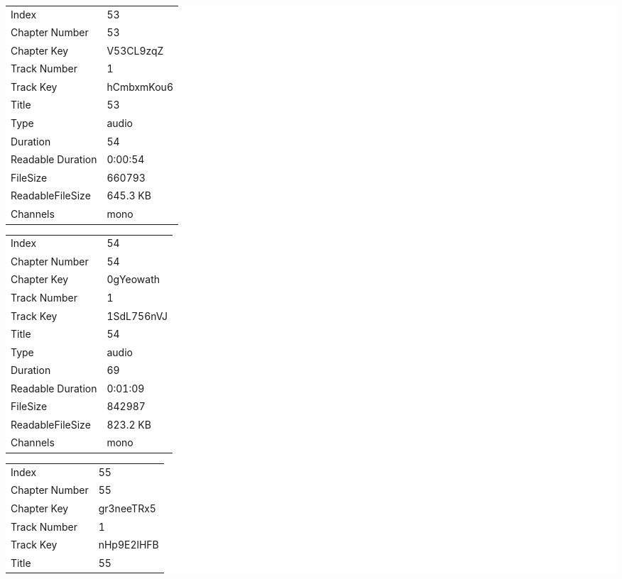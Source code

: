|  |  |
| - | - |
| Index | 53 |
| Chapter Number | 53 |
| Chapter Key | V53CL9zqZ |
| Track Number | 1 |
| Track Key | hCmbxmKou6 |
| Title | 53 |
| Type | audio |
| Duration | 54 |
| Readable Duration | 0:00:54 |
| FileSize | 660793 |
| ReadableFileSize | 645.3 KB |
| Channels | mono |

|  |  |
| - | - |
| Index | 54 |
| Chapter Number | 54 |
| Chapter Key | 0gYeowath |
| Track Number | 1 |
| Track Key | 1SdL756nVJ |
| Title | 54 |
| Type | audio |
| Duration | 69 |
| Readable Duration | 0:01:09 |
| FileSize | 842987 |
| ReadableFileSize | 823.2 KB |
| Channels | mono |

|  |  |
| - | - |
| Index | 55 |
| Chapter Number | 55 |
| Chapter Key | gr3neeTRx5 |
| Track Number | 1 |
| Track Key | nHp9E2lHFB |
| Title | 55 |